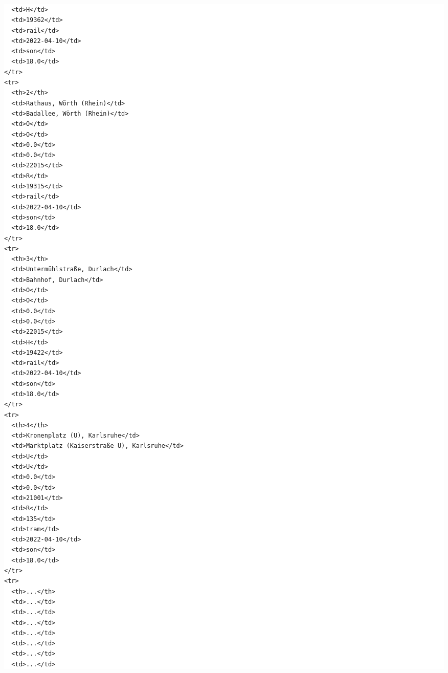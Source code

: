       <td>H</td>
      <td>19362</td>
      <td>rail</td>
      <td>2022-04-10</td>
      <td>son</td>
      <td>18.0</td>
    </tr>
    <tr>
      <th>2</th>
      <td>Rathaus, Wörth (Rhein)</td>
      <td>Badallee, Wörth (Rhein)</td>
      <td>O</td>
      <td>O</td>
      <td>0.0</td>
      <td>0.0</td>
      <td>22015</td>
      <td>R</td>
      <td>19315</td>
      <td>rail</td>
      <td>2022-04-10</td>
      <td>son</td>
      <td>18.0</td>
    </tr>
    <tr>
      <th>3</th>
      <td>Untermühlstraße, Durlach</td>
      <td>Bahnhof, Durlach</td>
      <td>O</td>
      <td>O</td>
      <td>0.0</td>
      <td>0.0</td>
      <td>22015</td>
      <td>H</td>
      <td>19422</td>
      <td>rail</td>
      <td>2022-04-10</td>
      <td>son</td>
      <td>18.0</td>
    </tr>
    <tr>
      <th>4</th>
      <td>Kronenplatz (U), Karlsruhe</td>
      <td>Marktplatz (Kaiserstraße U), Karlsruhe</td>
      <td>U</td>
      <td>U</td>
      <td>0.0</td>
      <td>0.0</td>
      <td>21001</td>
      <td>R</td>
      <td>135</td>
      <td>tram</td>
      <td>2022-04-10</td>
      <td>son</td>
      <td>18.0</td>
    </tr>
    <tr>
      <th>...</th>
      <td>...</td>
      <td>...</td>
      <td>...</td>
      <td>...</td>
      <td>...</td>
      <td>...</td>
      <td>...</td>